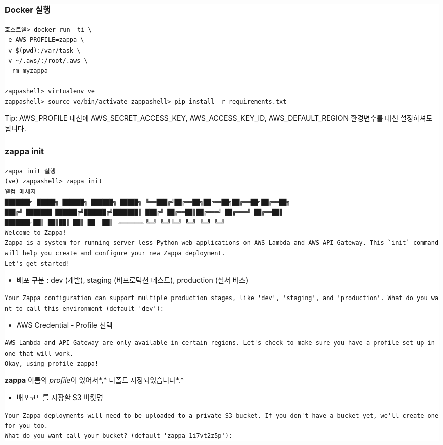 ### Docker 실행

```
호스트쉘> docker run -ti \
-e AWS_PROFILE=zappa \
-v $(pwd):/var/task \
-v ~/.aws/:/root/.aws \ 
--rm myzappa

zappashell> virtualenv ve
zappashell> source ve/bin/activate zappashell> pip install -r requirements.txt

```

Tip: AWS_PROFILE 대신에 AWS_SECRET_ACCESS_KEY, AWS_ACCESS_KEY_ID, AWS_DEFAULT_REGION 환경변수를 대신 설정하셔도 됩니다.

### zappa init

```
zappa init 실행
(ve) zappashell> zappa init
웰컴 메세지
███████╗ █████╗ ██████╗ ██████╗ █████╗ ╚══███╔╝██╔══██╗██╔══██╗██╔══██╗██╔══██╗
███╔╝ ███████║██████╔╝██████╔╝███████║ ███╔╝ ██╔══██║██╔═══╝ ██╔═══╝ ██╔══██║
███████╗██║ ██║██║ ██║ ██║ ██║ ╚══════╝╚═╝ ╚═╝╚═╝ ╚═╝ ╚═╝ ╚═╝
Welcome to Zappa!
Zappa is a system for running server-less Python web applications on AWS Lambda and AWS API Gateway. This `init` command will help you create and configure your new Zappa deployment.
Let's get started!
```

- 배포 구분 : dev (개발), staging (비프로덕션 테스트), production (실서 비스)

```
Your Zappa configuration can support multiple production stages, like 'dev', 'staging', and 'production'. What do you want to call this environment (default 'dev'):
```

- AWS Credential - Profile 선택

```
AWS Lambda and API Gateway are only available in certain regions. Let's check to make sure you have a profile set up in one that will work.
Okay, using profile zappa!
```

**zappa** 이름의 *profile*이 있어서*,* 디폴트 지정되었습니다*.*

- 배포코드를 저장할 S3 버킷명

```
Your Zappa deployments will need to be uploaded to a private S3 bucket. If you don't have a bucket yet, we'll create one for you too.
What do you want call your bucket? (default 'zappa-1i7vt2z5p'):
```
